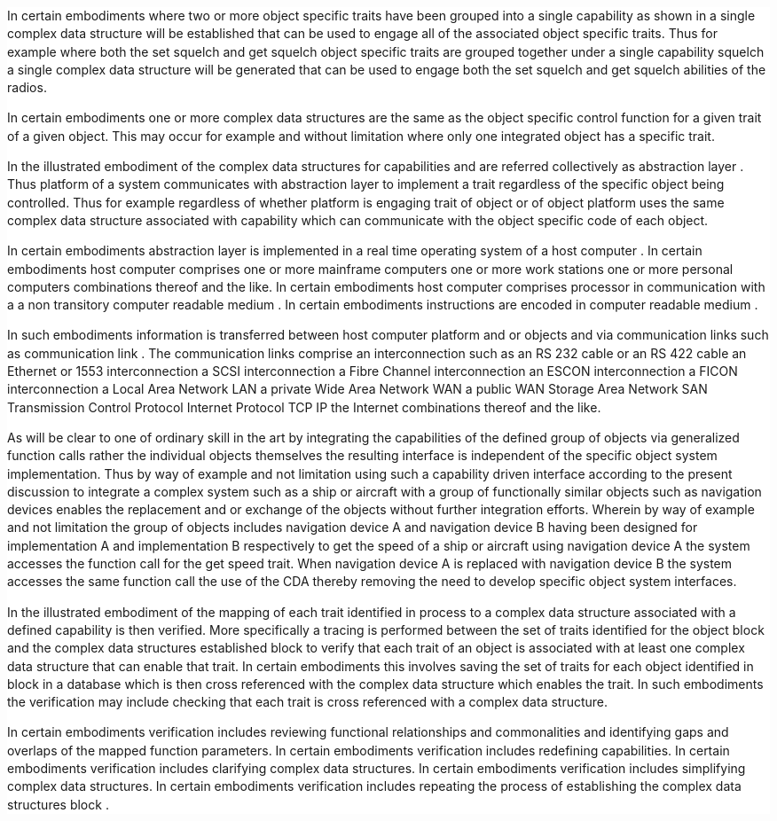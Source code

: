 In certain embodiments where two or more object specific traits have been grouped into a single capability as shown in a single complex data structure will be established that can be used to engage all of the associated object specific traits. Thus for example where both the set squelch and get squelch object specific traits are grouped together under a single capability squelch a single complex data structure will be generated that can be used to engage both the set squelch and get squelch abilities of the radios.

In certain embodiments one or more complex data structures are the same as the object specific control function for a given trait of a given object. This may occur for example and without limitation where only one integrated object has a specific trait.

In the illustrated embodiment of the complex data structures for capabilities and are referred collectively as abstraction layer . Thus platform of a system communicates with abstraction layer to implement a trait regardless of the specific object being controlled. Thus for example regardless of whether platform is engaging trait of object or of object platform uses the same complex data structure associated with capability which can communicate with the object specific code of each object.

In certain embodiments abstraction layer is implemented in a real time operating system of a host computer . In certain embodiments host computer comprises one or more mainframe computers one or more work stations one or more personal computers combinations thereof and the like. In certain embodiments host computer comprises processor in communication with a a non transitory computer readable medium . In certain embodiments instructions are encoded in computer readable medium .

In such embodiments information is transferred between host computer platform and or objects and via communication links such as communication link . The communication links comprise an interconnection such as an RS 232 cable or an RS 422 cable an Ethernet or 1553 interconnection a SCSI interconnection a Fibre Channel interconnection an ESCON interconnection a FICON interconnection a Local Area Network LAN a private Wide Area Network WAN a public WAN Storage Area Network SAN Transmission Control Protocol Internet Protocol TCP IP the Internet combinations thereof and the like.

As will be clear to one of ordinary skill in the art by integrating the capabilities of the defined group of objects via generalized function calls rather the individual objects themselves the resulting interface is independent of the specific object system implementation. Thus by way of example and not limitation using such a capability driven interface according to the present discussion to integrate a complex system such as a ship or aircraft with a group of functionally similar objects such as navigation devices enables the replacement and or exchange of the objects without further integration efforts. Wherein by way of example and not limitation the group of objects includes navigation device A and navigation device B having been designed for implementation A and implementation B respectively to get the speed of a ship or aircraft using navigation device A the system accesses the function call for the get speed trait. When navigation device A is replaced with navigation device B the system accesses the same function call the use of the CDA thereby removing the need to develop specific object system interfaces.

In the illustrated embodiment of the mapping of each trait identified in process to a complex data structure associated with a defined capability is then verified. More specifically a tracing is performed between the set of traits identified for the object block and the complex data structures established block to verify that each trait of an object is associated with at least one complex data structure that can enable that trait. In certain embodiments this involves saving the set of traits for each object identified in block in a database which is then cross referenced with the complex data structure which enables the trait. In such embodiments the verification may include checking that each trait is cross referenced with a complex data structure.

In certain embodiments verification includes reviewing functional relationships and commonalities and identifying gaps and overlaps of the mapped function parameters. In certain embodiments verification includes redefining capabilities. In certain embodiments verification includes clarifying complex data structures. In certain embodiments verification includes simplifying complex data structures. In certain embodiments verification includes repeating the process of establishing the complex data structures block .

